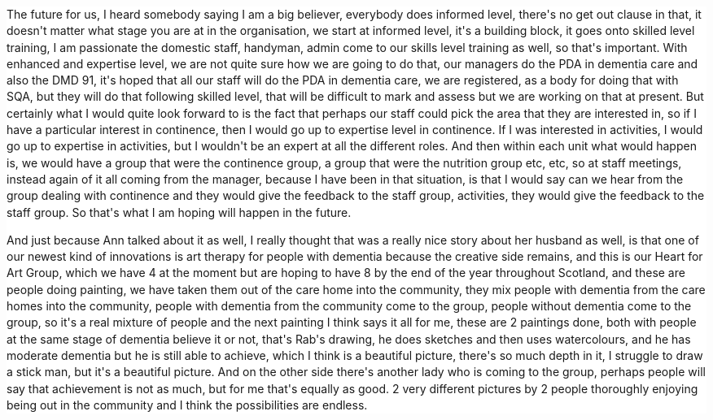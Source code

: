 The future for us, I heard somebody saying I am a big believer, everybody does informed level, there's no get out clause in that, it doesn't matter what stage you are at in the organisation, we start at informed level, it's a building block, it goes onto skilled level training, I am passionate the domestic staff, handyman, admin come to our skills level training as well, so that's important. With enhanced and expertise level, we are not quite sure how we are going to do that, our managers do the PDA in dementia care and also the DMD 91, it's hoped that all our staff will do the PDA in dementia care, we are registered, as a body for doing that with SQA, but they will do that following skilled level, that will be difficult to mark and assess but we are working on that at present. But certainly what I would quite look forward to is the fact that perhaps our staff could pick the area that they are interested in, so if I have a particular interest in continence, then I would go up to expertise level in continence. If I was interested in activities, I would go up to expertise in activities, but I wouldn't be an expert at all the different roles. And then within each unit what would happen is, we would have a group that were the continence group, a group that were the nutrition group etc, etc, so at staff meetings, instead again of it all coming from the manager, because I have been in that situation, is that I would say can we hear from the group dealing with continence and they would give the feedback to the staff group, activities, they would give the feedback to the staff group. So that's what I am hoping will happen in the future.

And just because Ann talked about it as well, I really thought that was a really nice story about her husband as well, is that one of our newest kind of innovations is art therapy for people with dementia because the creative side remains, and this is our Heart for Art Group, which we have 4 at the moment but are hoping to have 8 by the end of the year throughout Scotland, and these are people doing painting, we have taken them out of the care home into the community, they mix people with dementia from the care homes into the community, people with dementia from the community come to the group, people without dementia come to the group, so it's a real mixture of people and the next painting I think says it all for me, these are 2 paintings done, both with people at the same stage of dementia believe it or not, that's Rab's drawing, he does sketches and then uses watercolours, and he has moderate dementia but he is still able to achieve, which I think is a beautiful picture, there's so much depth in it, I struggle to draw a stick man, but it's a beautiful picture. And on the other side there's another lady who is coming to the group, perhaps people will say that achievement is not as much, but for me that's equally as good. 2 very different pictures by 2 people thoroughly enjoying being out in the community and I think the possibilities are endless.